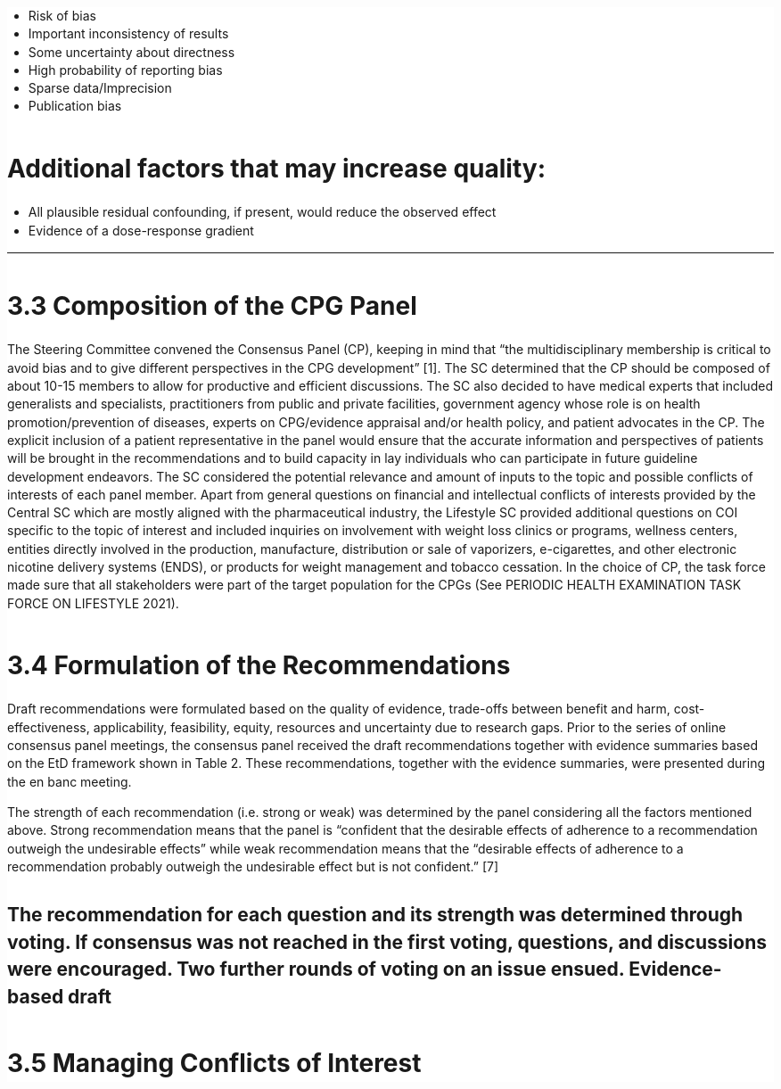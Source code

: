 - Risk of bias
- Important inconsistency of results
- Some uncertainty about directness
- High probability of reporting bias
- Sparse data/Imprecision
- Publication bias

# Additional factors that may increase quality:

- All plausible residual confounding, if present, would reduce the observed effect
- Evidence of a dose-response gradient
---
# 3.3 Composition of the CPG Panel

The Steering Committee convened the Consensus Panel (CP), keeping in mind that “the multidisciplinary membership is critical to avoid bias and to give different perspectives in the CPG development” [1]. The SC determined that the CP should be composed of about 10-15 members to allow for productive and efficient discussions. The SC also decided to have medical experts that included generalists and specialists, practitioners from public and private facilities, government agency whose role is on health promotion/prevention of diseases, experts on CPG/evidence appraisal and/or health policy, and patient advocates in the CP. The explicit inclusion of a patient representative in the panel would ensure that the accurate information and perspectives of patients will be brought in the recommendations and to build capacity in lay individuals who can participate in future guideline development endeavors. The SC considered the potential relevance and amount of inputs to the topic and possible conflicts of interests of each panel member. Apart from general questions on financial and intellectual conflicts of interests provided by the Central SC which are mostly aligned with the pharmaceutical industry, the Lifestyle SC provided additional questions on COI specific to the topic of interest and included inquiries on involvement with weight loss clinics or programs, wellness centers, entities directly involved in the production, manufacture, distribution or sale of vaporizers, e-cigarettes, and other electronic nicotine delivery systems (ENDS), or products for weight management and tobacco cessation. In the choice of CP, the task force made sure that all stakeholders were part of the target population for the CPGs (See PERIODIC HEALTH EXAMINATION TASK FORCE ON LIFESTYLE 2021).

# 3.4 Formulation of the Recommendations

Draft recommendations were formulated based on the quality of evidence, trade-offs between benefit and harm, cost-effectiveness, applicability, feasibility, equity, resources and uncertainty due to research gaps. Prior to the series of online consensus panel meetings, the consensus panel received the draft recommendations together with evidence summaries based on the EtD framework shown in Table 2. These recommendations, together with the evidence summaries, were presented during the en banc meeting.

The strength of each recommendation (i.e. strong or weak) was determined by the panel considering all the factors mentioned above. Strong recommendation means that the panel is “confident that the desirable effects of adherence to a recommendation outweigh the undesirable effects” while weak recommendation means that the “desirable effects of adherence to a recommendation probably outweigh the undesirable effect but is not confident.” [7]

The recommendation for each question and its strength was determined through voting. If consensus was not reached in the first voting, questions, and discussions were encouraged. Two further rounds of voting on an issue ensued. Evidence-based draft
---
# 3.5 Managing Conflicts of Interest
